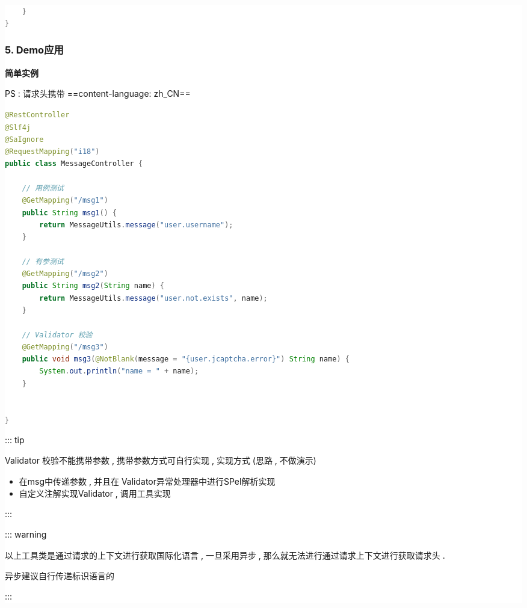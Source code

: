 ```java
    }
}
```

### 5. Demo应用

**简单实例**

PS : 请求头携带 ==content-language: zh_CN== 

```java
@RestController
@Slf4j
@SaIgnore
@RequestMapping("i18")
public class MessageController {

    // 用例测试
    @GetMapping("/msg1")
    public String msg1() {
        return MessageUtils.message("user.username");
    }
    
    // 有参测试
    @GetMapping("/msg2")
    public String msg2(String name) {
        return MessageUtils.message("user.not.exists", name);
    }

    // Validator 校验
    @GetMapping("/msg3")
    public void msg3(@NotBlank(message = "{user.jcaptcha.error}") String name) {
        System.out.println("name = " + name);
    }


}
```

::: tip

Validator 校验不能携带参数 , 携带参数方式可自行实现 , 实现方式 (思路 , 不做演示)

- 在msg中传递参数 , 并且在 Validator异常处理器中进行SPel解析实现
- 自定义注解实现Validator , 调用工具实现

:::

::: warning

以上工具类是通过请求的上下文进行获取国际化语言 , 一旦采用异步 , 那么就无法进行通过请求上下文进行获取请求头 . 

异步建议自行传递标识语言的

:::
